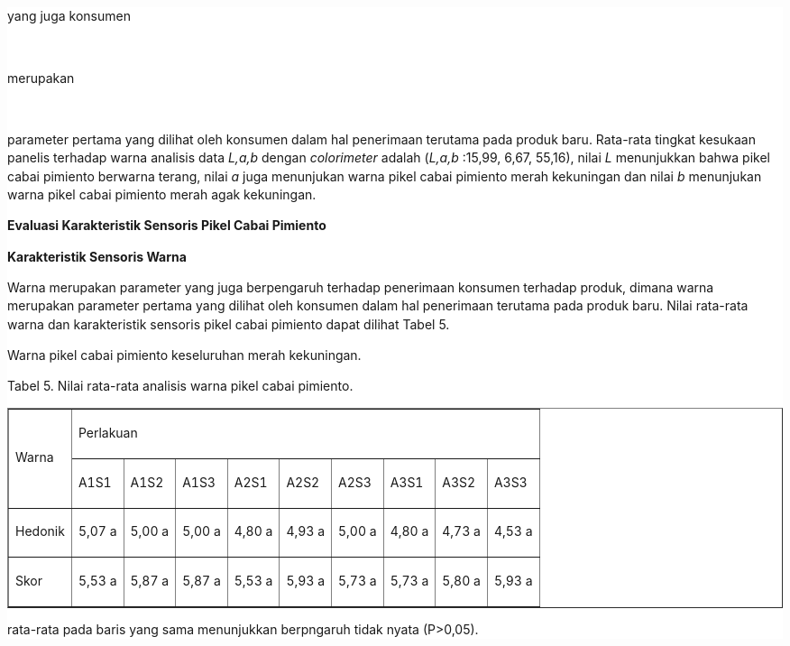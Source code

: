 <p><span class="font1">yang juga konsumen</span></p>
</div><br clear="all">
<div>
<p><span class="font1">merupakan</span></p>
</div><br clear="all">
<p><span class="font1">parameter pertama yang dilihat oleh konsumen dalam hal penerimaan terutama pada produk baru. Rata-rata tingkat kesukaan panelis terhadap warna analisis data </span><span class="font1" style="font-style:italic;">L,a,b</span><span class="font1"> dengan </span><span class="font1" style="font-style:italic;">colorimeter</span><span class="font1"> adalah (</span><span class="font1" style="font-style:italic;">L,a,b</span><span class="font1"> :15,99, 6,67, 55,16), nilai </span><span class="font1" style="font-style:italic;">L</span><span class="font1"> menunjukkan bahwa pikel cabai pimiento berwarna terang, nilai </span><span class="font1" style="font-style:italic;">a</span><span class="font1"> juga menunjukan warna pikel cabai pimiento merah kekuningan dan nilai </span><span class="font1" style="font-style:italic;">b</span><span class="font1"> menunjukan warna pikel cabai pimiento merah agak kekuningan.</span></p>
<p><span class="font1" style="font-weight:bold;">Evaluasi Karakteristik Sensoris Pikel Cabai Pimiento</span></p>
<p><span class="font1" style="font-weight:bold;">Karakteristik Sensoris Warna</span></p>
<p><span class="font1">Warna merupakan parameter yang juga berpengaruh terhadap penerimaan konsumen terhadap produk, dimana warna merupakan parameter pertama yang dilihat oleh konsumen dalam hal penerimaan terutama pada produk baru. Nilai rata-rata warna dan karakteristik sensoris pikel cabai pimiento dapat dilihat Tabel 5.</span></p>
<p><span class="font1">Warna pikel cabai pimiento keseluruhan merah kekuningan.</span></p>
<p><span class="font1">Tabel 5. Nilai rata-rata analisis warna pikel cabai pimiento.</span></p>
<table border="1">
<tr><td rowspan="2" style="vertical-align:middle;">
<p><span class="font1">Warna</span></p></td><td colspan="9" style="vertical-align:bottom;">
<p><span class="font1">Perlakuan</span></p></td></tr>
<tr><td style="vertical-align:bottom;">
<p><span class="font1">A1S1</span></p></td><td style="vertical-align:bottom;">
<p><span class="font1">A1S2</span></p></td><td style="vertical-align:bottom;">
<p><span class="font1">A1S3</span></p></td><td style="vertical-align:bottom;">
<p><span class="font1">A2S1</span></p></td><td style="vertical-align:bottom;">
<p><span class="font1">A2S2</span></p></td><td style="vertical-align:bottom;">
<p><span class="font1">A2S3</span></p></td><td style="vertical-align:bottom;">
<p><span class="font1">A3S1</span></p></td><td style="vertical-align:bottom;">
<p><span class="font1">A3S2</span></p></td><td style="vertical-align:bottom;">
<p><span class="font1">A3S3</span></p></td></tr>
<tr><td style="vertical-align:bottom;">
<p><span class="font1">Hedonik</span></p></td><td style="vertical-align:bottom;">
<p><span class="font1">5,07 a</span></p></td><td style="vertical-align:bottom;">
<p><span class="font1">5,00 a</span></p></td><td style="vertical-align:bottom;">
<p><span class="font1">5,00 a</span></p></td><td style="vertical-align:bottom;">
<p><span class="font1">4,80 a</span></p></td><td style="vertical-align:bottom;">
<p><span class="font1">4,93 a</span></p></td><td style="vertical-align:bottom;">
<p><span class="font1">5,00 a</span></p></td><td style="vertical-align:bottom;">
<p><span class="font1">4,80 a</span></p></td><td style="vertical-align:bottom;">
<p><span class="font1">4,73 a</span></p></td><td style="vertical-align:bottom;">
<p><span class="font1">4,53 a</span></p></td></tr>
<tr><td style="vertical-align:middle;">
<p><span class="font1">Skor</span></p></td><td style="vertical-align:middle;">
<p><span class="font1">5,53 a</span></p></td><td style="vertical-align:middle;">
<p><span class="font1">5,87 a</span></p></td><td style="vertical-align:middle;">
<p><span class="font1">5,87 a</span></p></td><td style="vertical-align:middle;">
<p><span class="font1">5,53 a</span></p></td><td style="vertical-align:middle;">
<p><span class="font1">5,93 a</span></p></td><td style="vertical-align:middle;">
<p><span class="font1">5,73 a</span></p></td><td style="vertical-align:middle;">
<p><span class="font1">5,73 a</span></p></td><td style="vertical-align:middle;">
<p><span class="font1">5,80 a</span></p></td><td style="vertical-align:middle;">
<p><span class="font1">5,93 a</span></p></td></tr>
</table>
<p><span class="font1">rata-rata pada baris yang sama menunjukkan berpngaruh tidak nyata (P&gt;0,05).</span></p>